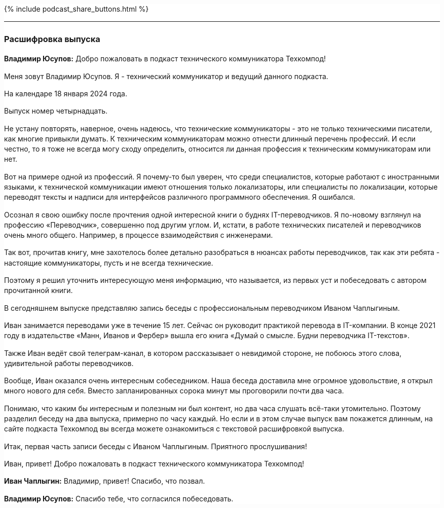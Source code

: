 {% include podcast_share_buttons.html %}

***

### Расшифровка выпуска

**Владимир Юсупов:** Добро пожаловать в подкаст технического коммуникатора Техкомпод!

Меня зовут Владимир Юсупов. Я - технический коммуникатор и ведущий данного подкаста.

На календаре 18 января 2024 года.

Выпуск номер четырнадцать.

Не устану повторять, наверное, очень надеюсь, что технические коммуникаторы - это не только техническими писатели, как многие привыкли думать. К техническим коммуникаторам можно отнести длинный перечень профессий. И если честно, то я тоже не всегда могу сходу определить, относится ли данная профессия к техническим коммуникаторам или нет. 

Вот на примере одной из профессий. Я почему-то был уверен, что среди специалистов, которые работают с иностранными языками, к технической коммуникации имеют отношения только локализаторы, или специалисты по локализации, которые переводят тексты и надписи для интерфейсов различного программного обеспечения. Я ошибался.

Осознал я свою ошибку после прочтения одной интересной книги о буднях IT-переводчиков. Я по-новому взглянул на профессию «Переводчик», совершенно под другим углом. И, кстати, в работе технических писателей и переводчиков очень много общего. Например, в процессе взаимодействия с инженерами.

Так вот, прочитав книгу, мне захотелось более детально разобраться в нюансах работы переводчиков, так как эти ребята - настоящие коммуникаторы, пусть и не всегда технические. 

Поэтому я решил уточнить интересующую меня информацию, что называется, из первых уст и побеседовать с автором прочитанной книги. 

В сегодняшнем выпуске представляю запись беседы с профессиональным переводчиком Иваном Чаплыгиным.

Иван занимается переводами уже в течение 15 лет. Сейчас он руководит практикой перевода в IT-компании. В конце 2021 году в издательстве «Манн, Иванов и Фербер» вышла его книга «Думай о смысле. Будни переводчика IT-текстов». 

Также Иван ведёт свой телеграм-канал, в котором рассказывает о невидимой стороне, не побоюсь этого слова, удивительной работы переводчиков.

Вообще, Иван оказался очень интересным собеседником. Наша беседа доставила мне огромное удовольствие, я открыл много нового для себя. Вместо запланированных сорока минут мы проговорили почти два часа. 

Понимаю, что каким бы интересным и полезным ни был контент, но два часа слушать всё-таки утомительно. Поэтому разделил беседу на два выпуска, примерно по часу каждый. Но если и в этом случае выпуск вам покажется длинным, на сайте подкаста Техкомпод вы всегда можете ознакомиться с текстовой расшифровкой выпуска.

Итак, первая часть записи беседы с Иваном Чаплыгиным. Приятного прослушивания!

Иван, привет! Добро пожаловать в подкаст технического коммуникатора Техкомпод!

**Иван Чаплыгин:** Владимир, привет! Спасибо, что позвал.

**Владимир Юсупов:** Спасибо тебе, что согласился побеседовать. 
